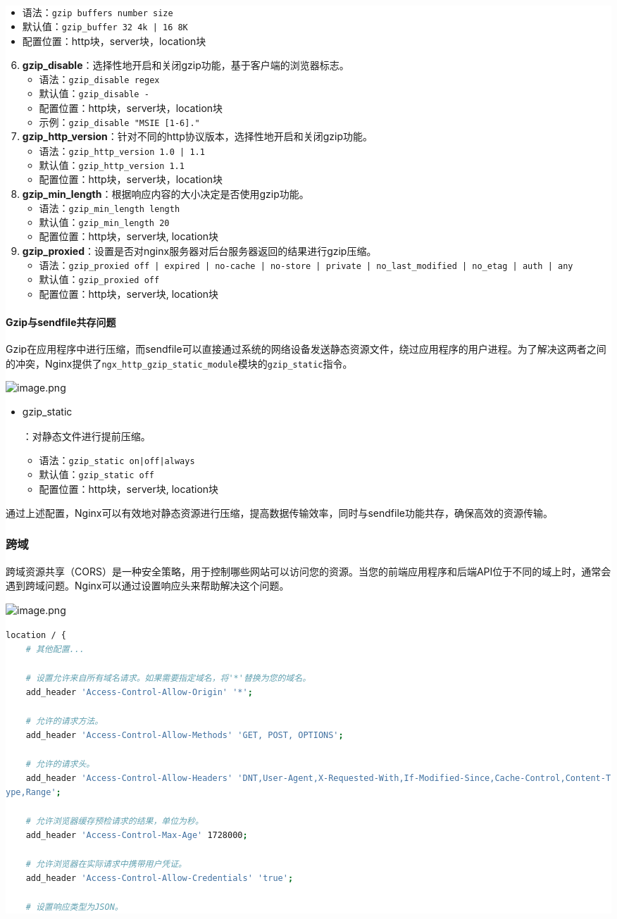    - 语法：`gzip buffers number size`
   - 默认值：`gzip_buffer 32 4k | 16 8K`
   - 配置位置：http块，server块，location块
6. **gzip_disable**：选择性地开启和关闭gzip功能，基于客户端的浏览器标志。
   - 语法：`gzip_disable regex`
   - 默认值：`gzip_disable -`
   - 配置位置：http块，server块，location块
   - 示例：`gzip_disable "MSIE [1-6]."`
7. **gzip_http_version**：针对不同的http协议版本，选择性地开启和关闭gzip功能。
   - 语法：`gzip_http_version 1.0 | 1.1`
   - 默认值：`gzip_http_version 1.1`
   - 配置位置：http块，server块，location块
8. **gzip_min_length**：根据响应内容的大小决定是否使用gzip功能。
   - 语法：`gzip_min_length length`
   - 默认值：`gzip_min_length 20`
   - 配置位置：http块，server块, location块
9. **gzip_proxied**：设置是否对nginx服务器对后台服务器返回的结果进行gzip压缩。
   - 语法：`gzip_proxied off | expired | no-cache | no-store | private | no_last_modified | no_etag | auth | any`
   - 默认值：`gzip_proxied off`
   - 配置位置：http块，server块, location块

#### Gzip与sendfile共存问题

Gzip在应用程序中进行压缩，而sendfile可以直接通过系统的网络设备发送静态资源文件，绕过应用程序的用户进程。为了解决这两者之间的冲突，Nginx提供了`ngx_http_gzip_static_module`模块的`gzip_static`指令。

![image.png](https://p1-juejin.byteimg.com/tos-cn-i-k3u1fbpfcp/64c433e134804704ad9c2473f387ea4a~tplv-k3u1fbpfcp-jj-mark:3024:0:0:0:q75.awebp#?w=1138&h=678&s=209484&e=png&b=f6f4f4)

- gzip_static

  ：对静态文件进行提前压缩。

  - 语法：`gzip_static on|off|always`
  - 默认值：`gzip_static off`
  - 配置位置：http块，server块, location块

通过上述配置，Nginx可以有效地对静态资源进行压缩，提高数据传输效率，同时与sendfile功能共存，确保高效的资源传输。

### 跨域

跨域资源共享（CORS）是一种安全策略，用于控制哪些网站可以访问您的资源。当您的前端应用程序和后端API位于不同的域上时，通常会遇到跨域问题。Nginx可以通过设置响应头来帮助解决这个问题。

![image.png](https://p6-juejin.byteimg.com/tos-cn-i-k3u1fbpfcp/2bf0e89ce8374506a12c588d4fcc56a7~tplv-k3u1fbpfcp-jj-mark:3024:0:0:0:q75.awebp#?w=850&h=550&s=63747&e=png&b=ffffff)

```bash
location / {
    # 其他配置...

    # 设置允许来自所有域名请求。如果需要指定域名，将'*'替换为您的域名。
    add_header 'Access-Control-Allow-Origin' '*';

    # 允许的请求方法。
    add_header 'Access-Control-Allow-Methods' 'GET, POST, OPTIONS';

    # 允许的请求头。
    add_header 'Access-Control-Allow-Headers' 'DNT,User-Agent,X-Requested-With,If-Modified-Since,Cache-Control,Content-Type,Range';

    # 允许浏览器缓存预检请求的结果，单位为秒。
    add_header 'Access-Control-Max-Age' 1728000;

    # 允许浏览器在实际请求中携带用户凭证。
    add_header 'Access-Control-Allow-Credentials' 'true';

    # 设置响应类型为JSON。
```